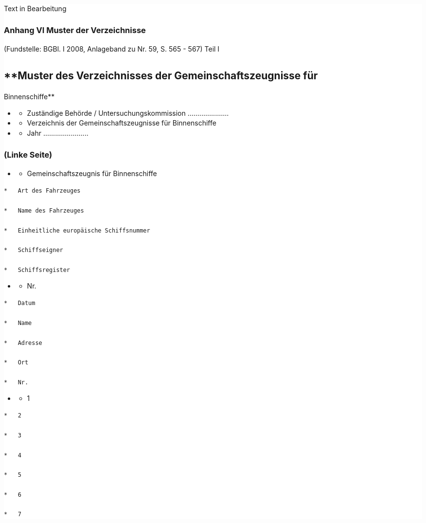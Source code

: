 Text in Bearbeitung


### Anhang VI Muster der Verzeichnisse

(Fundstelle: BGBl. I 2008, Anlageband zu Nr. 59, S. 565 - 567)
Teil I
## **Muster des Verzeichnisses der Gemeinschaftszeugnisse für
Binnenschiffe**


*    *   Zuständige Behörde / Untersuchungskommission .....................


*    *   Verzeichnis der Gemeinschaftszeugnisse für Binnenschiffe


*    *   Jahr .......................



### (Linke Seite)


*    *   Gemeinschaftszeugnis für Binnenschiffe

    *   Art des Fahrzeuges

    *   Name des Fahrzeuges

    *   Einheitliche europäische Schiffsnummer

    *   Schiffseigner

    *   Schiffsregister


*    *   Nr.

    *   Datum

    *   Name

    *   Adresse

    *   Ort

    *   Nr.


*    *   1

    *   2

    *   3

    *   4

    *   5

    *   6

    *   7
